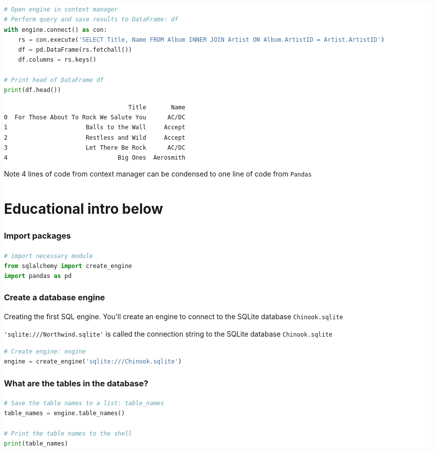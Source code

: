

```python
# Open engine in context manager
# Perform query and save results to DataFrame: df
with engine.connect() as con:
    rs = con.execute('SELECT Title, Name FROM Album INNER JOIN Artist ON Album.ArtistID = Artist.ArtistID')
    df = pd.DataFrame(rs.fetchall())
    df.columns = rs.keys()

# Print head of DataFrame df
print(df.head())

```

                                       Title       Name
    0  For Those About To Rock We Salute You      AC/DC
    1                      Balls to the Wall     Accept
    2                      Restless and Wild     Accept
    3                      Let There Be Rock      AC/DC
    4                               Big Ones  Aerosmith


Note 4 lines of code from context manager can be condensed to one line of code from `Pandas`

# Educational intro below

### Import packages


```python
# import necessary module
from sqlalchemy import create_engine
import pandas as pd
```

### Create a database engine

Creating the first SQL engine. You'll create an engine to connect to the SQLite database `Chinook.sqlite`

`'sqlite:///Northwind.sqlite'` is called the connection string to the SQLite database `Chinook.sqlite`


```python
# Create engine: engine
engine = create_engine('sqlite:///Chinook.sqlite')
```

### What are the tables in the database?


```python
# Save the table names to a list: table_names
table_names = engine.table_names()

# Print the table names to the shell
print(table_names)

```
